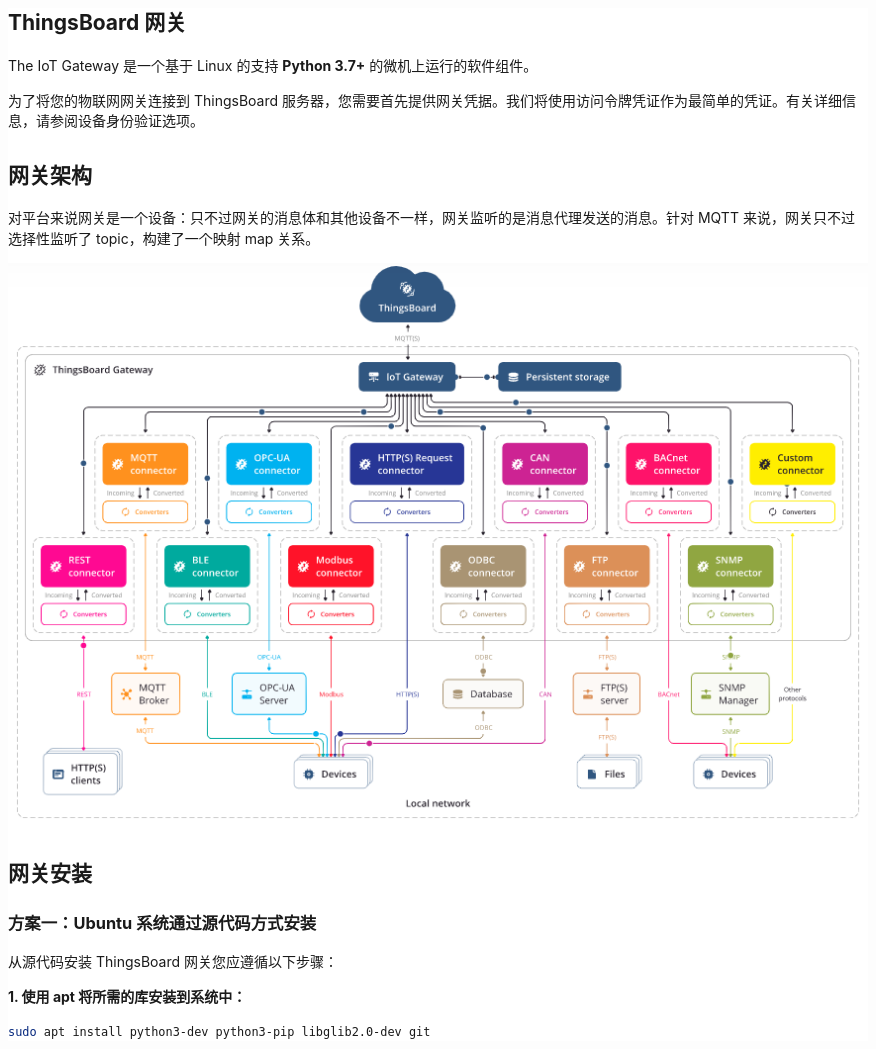 ## ThingsBoard 网关

The IoT Gateway 是一个基于 Linux 的支持 **Python 3.7+** 的微机上运行的软件组件。

为了将您的物联网网关连接到 ThingsBoard 服务器，您需要首先提供网关凭据。我们将使用访问令牌凭证作为最简单的凭证。有关详细信息，请参阅设备身份验证选项。

## 网关架构

对平台来说网关是一个设备：只不过网关的消息体和其他设备不一样，网关监听的是消息代理发送的消息。针对 MQTT 来说，网关只不过选择性监听了 topic，构建了一个映射 map 关系。

![网关架构](./功能点分析-tb-网关/网关架构.png)

## 网关安装

### 方案一：Ubuntu 系统通过源代码方式安装

从源代码安装 ThingsBoard 网关您应遵循以下步骤：

**1\. 使用 apt 将所需的库安装到系统中：**

```sh
sudo apt install python3-dev python3-pip libglib2.0-dev git
```
